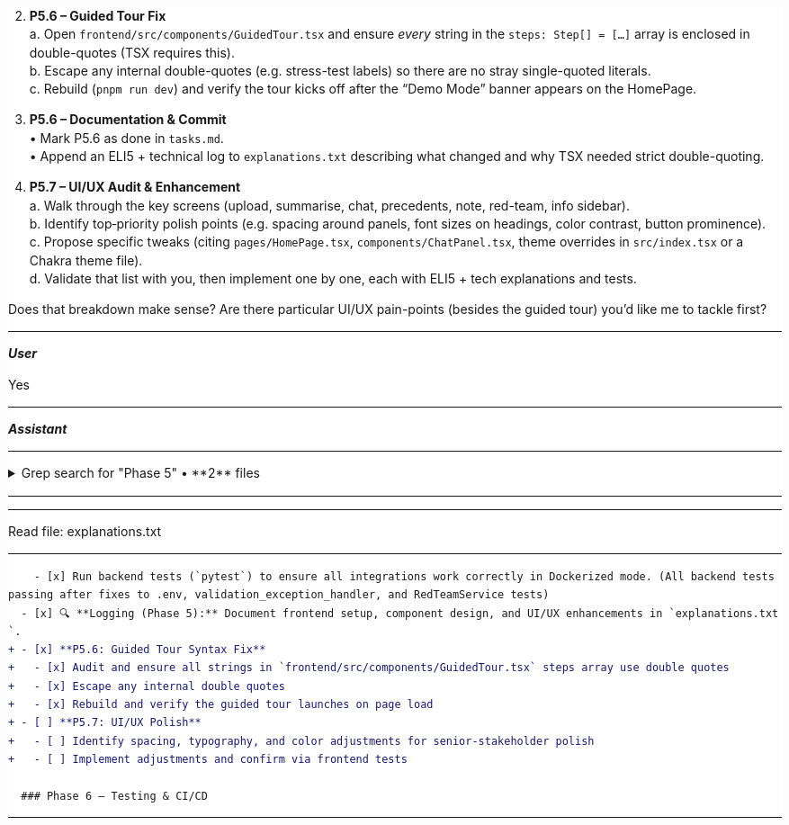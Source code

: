 2. **P5.6 – Guided Tour Fix**  
   a. Open `frontend/src/components/GuidedTour.tsx` and ensure *every* string in the `steps: Step[] = […]` array is enclosed in double-quotes (TSX requires this).  
   b. Escape any internal double-quotes (e.g. stress-test labels) so there are no stray single-quoted literals.  
   c. Rebuild (`pnpm run dev`) and verify the tour kicks off after the “Demo Mode” banner appears on the HomePage.  

3. **P5.6 – Documentation & Commit**  
   • Mark P5.6 as done in `tasks.md`.  
   • Append an ELI5 + technical log to `explanations.txt` describing what changed and why TSX needed strict double-quoting.  

4. **P5.7 – UI/UX Audit & Enhancement**  
   a. Walk through the key screens (upload, summarise, chat, precedents, note, red-team, info sidebar).  
   b. Identify top‐priority polish points (e.g. spacing around panels, font sizes on headings, color contrast, button prominence).  
   c. Propose specific tweaks (citing `pages/HomePage.tsx`, `components/ChatPanel.tsx`, theme overrides in `src/index.tsx` or a Chakra theme file).  
   d. Validate that list with you, then implement one by one, each with ELI5 + tech explanations and tests.  

Does that breakdown make sense? Are there particular UI/UX pain-points (besides the guided tour) you’d like me to tackle first?

---

_**User**_

Yes

---

_**Assistant**_



---

<details><summary>Grep search for "Phase 5" • **2** files</summary></details>

---



---

Read file: explanations.txt

---

```diff
    - [x] Run backend tests (`pytest`) to ensure all integrations work correctly in Dockerized mode. (All backend tests passing after fixes to .env, validation_exception_handler, and RedTeamService tests)
  - [x] 🔍 **Logging (Phase 5):** Document frontend setup, component design, and UI/UX enhancements in `explanations.txt`.
+ - [x] **P5.6: Guided Tour Syntax Fix**  
+   - [x] Audit and ensure all strings in `frontend/src/components/GuidedTour.tsx` steps array use double quotes  
+   - [x] Escape any internal double quotes  
+   - [x] Rebuild and verify the guided tour launches on page load
+ - [ ] **P5.7: UI/UX Polish**  
+   - [ ] Identify spacing, typography, and color adjustments for senior-stakeholder polish  
+   - [ ] Implement adjustments and confirm via frontend tests
  
  ### Phase 6 – Testing & CI/CD
```

---